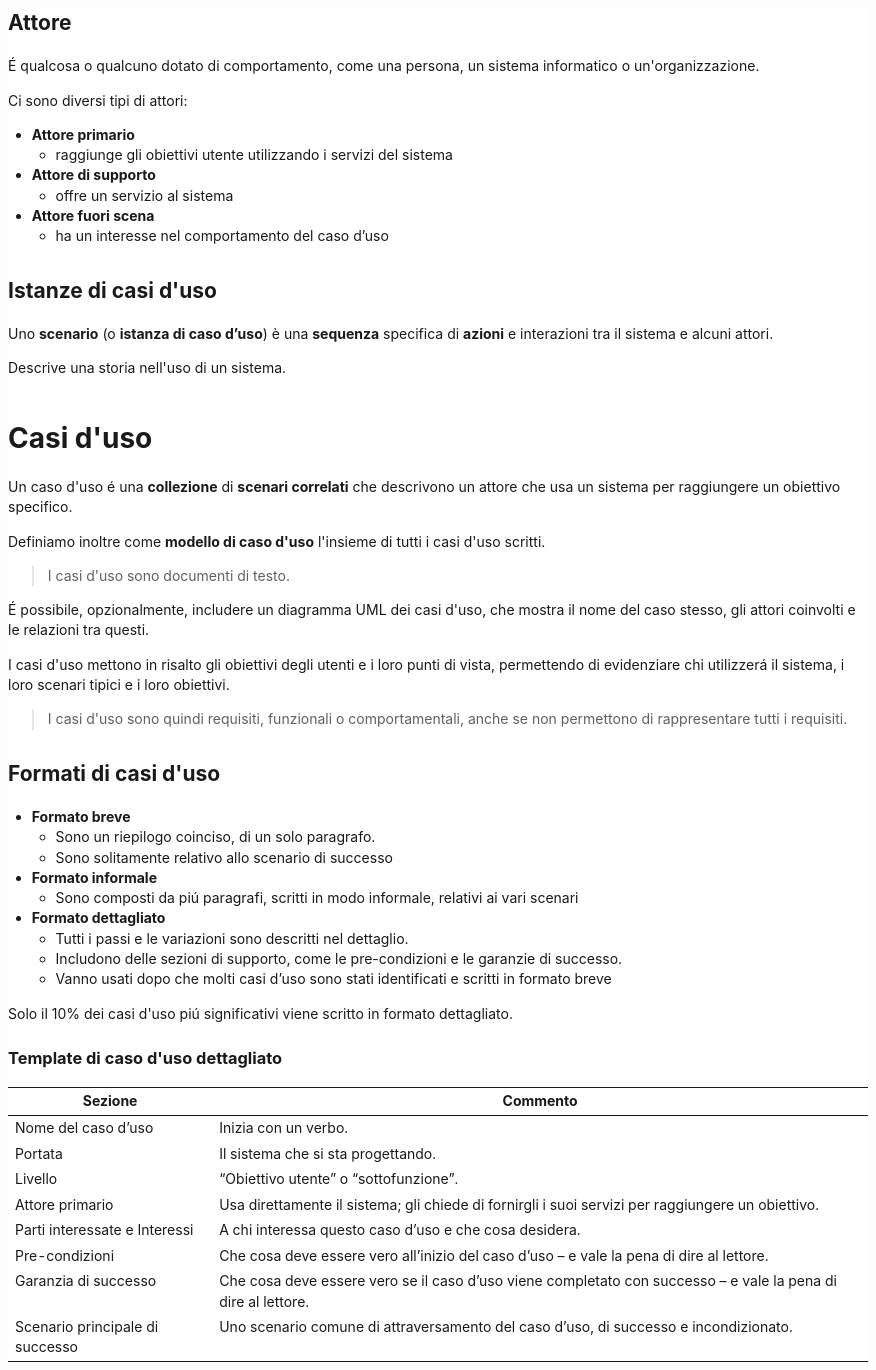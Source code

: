 ## Attore
É qualcosa o qualcuno dotato di comportamento, come una persona, un sistema informatico o un'organizzazione.

Ci sono diversi tipi di attori:
- **Attore primario**
	- raggiunge gli obiettivi utente utilizzando i servizi del sistema 
- **Attore di supporto**
	- offre un servizio al sistema
- **Attore fuori scena**
	- ha un interesse nel comportamento del caso d’uso
## Istanze di casi d'uso
Uno **scenario** (o **istanza di caso d’uso**) è una **sequenza** specifica di **azioni** e interazioni tra il sistema e alcuni attori.

Descrive una storia nell'uso di un sistema.

# Casi d'uso
Un caso d'uso é una **collezione** di **scenari correlati** che descrivono un attore che usa un sistema per raggiungere un obiettivo specifico.

Definiamo inoltre come **modello di caso d'uso** l'insieme di tutti i casi d'uso scritti.

> I casi d'uso sono documenti di testo.

É possibile, opzionalmente, includere un diagramma UML dei casi d'uso, che mostra il nome del caso stesso, gli attori coinvolti e le relazioni tra questi.

I casi d'uso mettono in risalto gli obiettivi degli utenti e i loro punti di vista, permettendo di evidenziare chi utilizzerá il sistema, i loro scenari tipici e i loro obiettivi.

> I casi d'uso sono quindi requisiti, funzionali o comportamentali, anche se non permettono di rappresentare tutti i requisiti.

## Formati di casi d'uso
- **Formato breve**
	- Sono un riepilogo coinciso, di un solo paragrafo.
	- Sono solitamente relativo allo scenario di successo
- **Formato informale**
	- Sono composti da piú paragrafi, scritti in modo informale, relativi ai vari scenari
- **Formato dettagliato**
	- Tutti i passi e le variazioni sono descritti nel dettaglio.
	- Includono delle sezioni di supporto, come le pre-condizioni e le garanzie di successo.
	- Vanno usati dopo che molti casi d’uso sono stati identificati e scritti in formato breve

Solo il 10% dei casi d'uso piú significativi viene scritto in formato dettagliato.

### Template di caso d'uso dettagliato

Sezione| Commento
--|--
Nome del caso d’uso | Inizia con un verbo.
Portata |Il sistema che si sta progettando.
Livello|“Obiettivo utente” o “sottofunzione”. 
Attore primario |Usa direttamente il sistema; gli chiede di fornirgli i suoi servizi per raggiungere un obiettivo. 
Parti interessate e Interessi |A chi interessa questo caso d’uso e che cosa desidera. 
Pre-condizioni |Che cosa deve essere vero all’inizio del caso d’uso – e vale la pena di dire al lettore. 
Garanzia di successo| Che cosa deve essere vero se il caso d’uso viene completato con successo – e vale la pena di dire al lettore. 
Scenario principale di successo| Uno scenario comune di attraversamento del caso d’uso, di successo e incondizionato. 